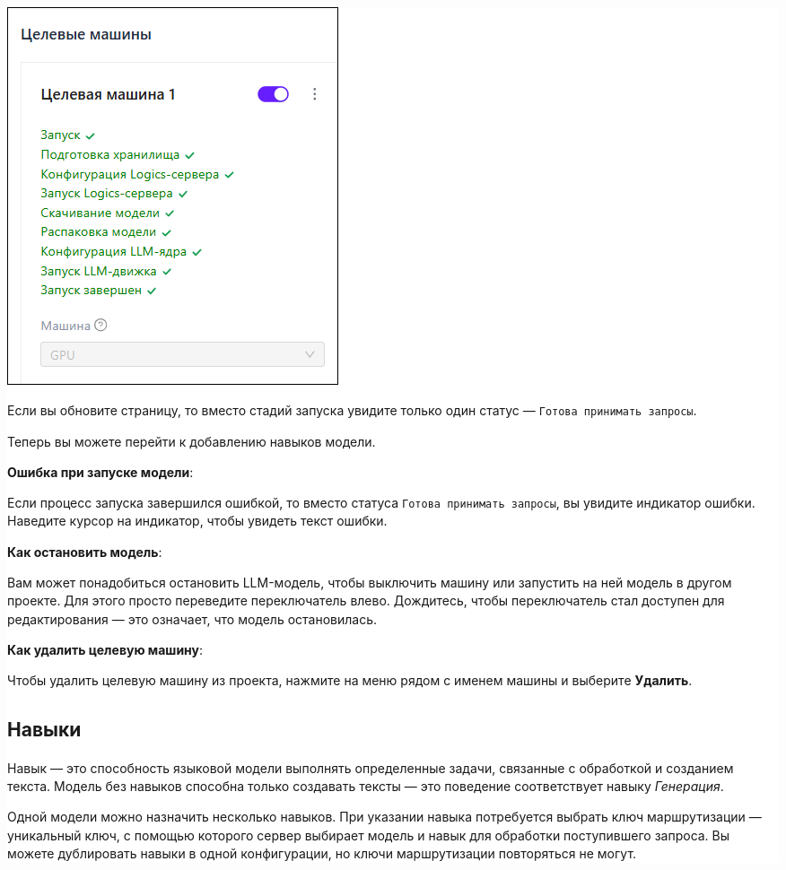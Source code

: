    ![](</primo-ai/resources/user/nlpproject/nlp_statuses_model.png>) 

   Если вы обновите страницу, то вместо стадий запуска увидите только один статус — `Готова принимать запросы`.

Теперь вы можете перейти к добавлению навыков модели.


**Ошибка при запуске модели**:

Если процесс запуска завершился ошибкой, то вместо статуса `Готова принимать запросы`, вы увидите индикатор ошибки. Наведите курсор на индикатор, чтобы увидеть текст ошибки.

**Как остановить модель**:

Вам может понадобиться остановить LLM-модель, чтобы выключить машину или запустить на ней модель в другом проекте. Для этого просто переведите переключатель влево. Дождитесь, чтобы переключатель стал доступен для редактирования — это означает, что модель остановилась. 

**Как удалить целевую машину**:

Чтобы удалить целевую машину из проекта, нажмите на меню рядом с именем машины и выберите **Удалить**.


## Навыки

Навык — это способность языковой модели выполнять определенные задачи, связанные с обработкой и созданием текста. Модель без навыков способна только создавать тексты — это поведение соответствует навыку *Генерация*. 

Одной модели можно назначить несколько навыков. При указании навыка потребуется выбрать ключ маршрутизации — уникальный ключ, с помощью которого сервер выбирает модель и навык для обработки поступившего запроса. Вы можете дублировать навыки в одной конфигурации, но ключи маршрутизации повторяться не могут.
